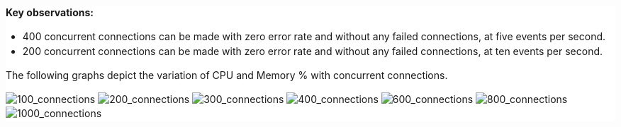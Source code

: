 **Key observations:**

- 400 concurrent connections can be made with zero error rate and without any failed connections, at five events per second.
- 200 concurrent connections can be made with zero error rate and without any failed connections, at ten events per second.

The following graphs depict the variation of CPU and Memory % with concurrent connections.

<img src="{{base_path}}/assets/img/setup-and-install/performance-test-results/websocket-cpu-mem-graphs/100connections.png" alt="100_connections" width="500"/>

<img src="{{base_path}}/assets/img/setup-and-install/performance-test-results/websocket-cpu-mem-graphs/200connections.png" alt="200_connections" width="500"/>

<img src="{{base_path}}/assets/img/setup-and-install/performance-test-results/websocket-cpu-mem-graphs/300connections.png" alt="300_connections" width="500"/>

<img src="{{base_path}}/assets/img/setup-and-install/performance-test-results/websocket-cpu-mem-graphs/400connections.png" alt="400_connections" width="500"/>

<img src="{{base_path}}/assets/img/setup-and-install/performance-test-results/websocket-cpu-mem-graphs/600connections.png" alt="600_connections" width="500"/>

<img src="{{base_path}}/assets/img/setup-and-install/performance-test-results/websocket-cpu-mem-graphs/800connections.png" alt="800_connections" width="500"/>

<img src="{{base_path}}/assets/img/setup-and-install/performance-test-results/websocket-cpu-mem-graphs/1000connections.png" alt="1000_connections" width="500"/>

